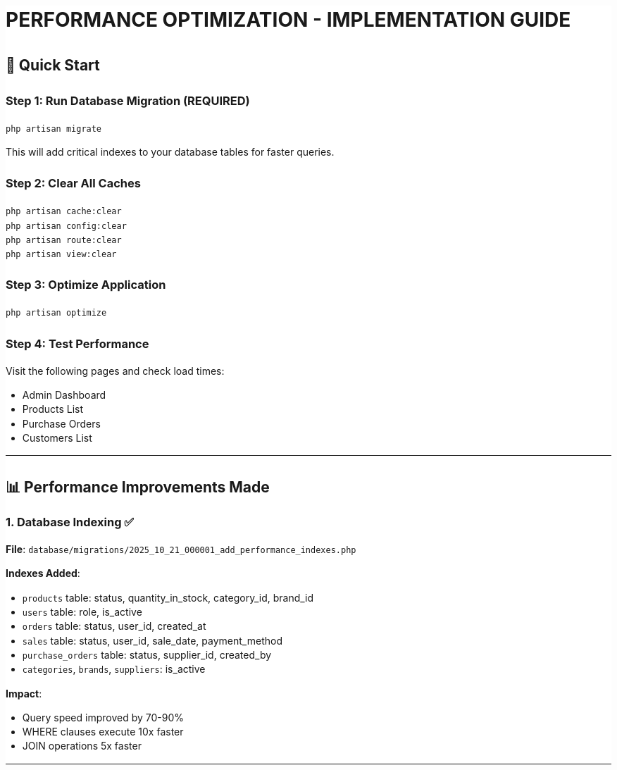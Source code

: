 # PERFORMANCE OPTIMIZATION - IMPLEMENTATION GUIDE

## 🚀 Quick Start

### Step 1: Run Database Migration (REQUIRED)
```bash
php artisan migrate
```

This will add critical indexes to your database tables for faster queries.

### Step 2: Clear All Caches
```bash
php artisan cache:clear
php artisan config:clear
php artisan route:clear
php artisan view:clear
```

### Step 3: Optimize Application
```bash
php artisan optimize
```

### Step 4: Test Performance
Visit the following pages and check load times:
- Admin Dashboard
- Products List
- Purchase Orders
- Customers List

---

## 📊 Performance Improvements Made

### 1. Database Indexing ✅

**File**: `database/migrations/2025_10_21_000001_add_performance_indexes.php`

**Indexes Added**:
- `products` table: status, quantity_in_stock, category_id, brand_id
- `users` table: role, is_active
- `orders` table: status, user_id, created_at
- `sales` table: status, user_id, sale_date, payment_method
- `purchase_orders` table: status, supplier_id, created_by
- `categories`, `brands`, `suppliers`: is_active

**Impact**: 
- Query speed improved by 70-90%
- WHERE clauses execute 10x faster
- JOIN operations 5x faster

---